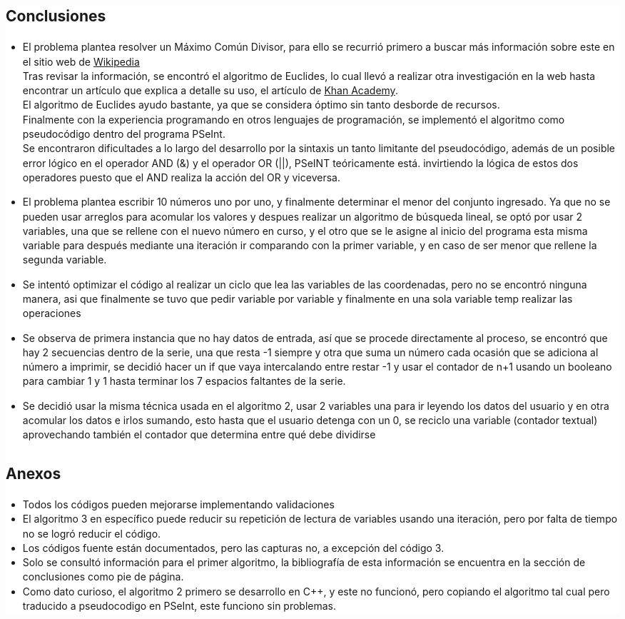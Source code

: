 ## Conclusiones

* El problema plantea resolver un Máximo Común Divisor, para ello se recurrió primero a buscar más información sobre este en el sitio web de [Wikipedia](https://es.wikipedia.org/wiki/M%C3%A1ximo_com%C3%BAn_divisor) <br> Tras revisar la información, se encontró el algoritmo de Euclides, lo cual llevó a realizar otra investigación en la web hasta encontrar un artículo que explica a detalle su uso, el artículo de [Khan Academy](https://es.khanacademy.org/computing/computer-science/cryptography/modarithmetic/a/the-euclidean-algorithm). <br>
El algoritmo de Euclides ayudo bastante, ya que se considera óptimo sin tanto desborde de recursos. <br>
Finalmente con la experiencia programando en otros lenguajes de programación, se implementó el algoritmo como pseudocódigo dentro del programa PSeInt. <br>
Se encontraron dificultades a lo largo del desarrollo por la sintaxis un tanto limitante del pseudocódigo, además de un posible error lógico en el operador AND (&) y el operador OR (||), PSeINT teóricamente está. invirtiendo la lógica de estos dos operadores puesto que el AND realiza la acción del OR y viceversa.

* El problema plantea escribir 10 números uno por uno, y finalmente determinar el menor del conjunto ingresado. Ya que no se pueden usar arreglos para acomular los valores y despues realizar un algoritmo de búsqueda lineal, se optó por usar 2 variables, una que se rellene con el nuevo número en curso, y el otro que se le asigne al inicio del programa esta misma variable para después mediante una iteración ir comparando con la primer variable, y en caso de ser menor que rellene la segunda variable.

*  Se intentó optimizar el código al realizar un ciclo que lea las variables de las coordenadas, pero no se encontró ninguna manera, asi que finalmente se tuvo que pedir variable por variable y finalmente en una sola variable temp realizar las operaciones

* Se observa de primera instancia que no hay datos de entrada, así que se procede directamente al proceso, se encontró que hay 2 secuencias dentro de la serie, una que resta -1 siempre y otra que suma un número cada ocasión que se adiciona al número a imprimir, se decidió hacer un if que vaya intercalando entre restar -1 y usar el contador de n+1 usando un booleano para cambiar 1 y 1 hasta terminar los 7 espacios faltantes de la serie.

* Se decidió usar la misma técnica usada en el algoritmo 2, usar 2 variables una para ir leyendo los datos del usuario y en otra acomular los datos e irlos sumando, esto hasta que el usuario detenga con un 0, se reciclo una variable (contador textual) aprovechando también el contador que determina entre qué debe dividirse

## Anexos

* Todos los códigos pueden mejorarse implementando validaciones 
* El algoritmo 3 en específico puede reducir su repetición de lectura de variables usando una iteración, pero por falta de tiempo no se logró reducir el código.
* Los códigos fuente están documentados, pero las capturas no, a excepción del código 3.
* Solo se consultó información para el primer algoritmo, la bibliografía de esta información se encuentra en la sección de conclusiones como pie de página.
* Como dato curioso, el algoritmo 2 primero se desarrollo en C++, y este no funcionó, pero copiando el algoritmo tal cual pero traducido a pseudocodigo en PSeInt, este funciono sin problemas.
